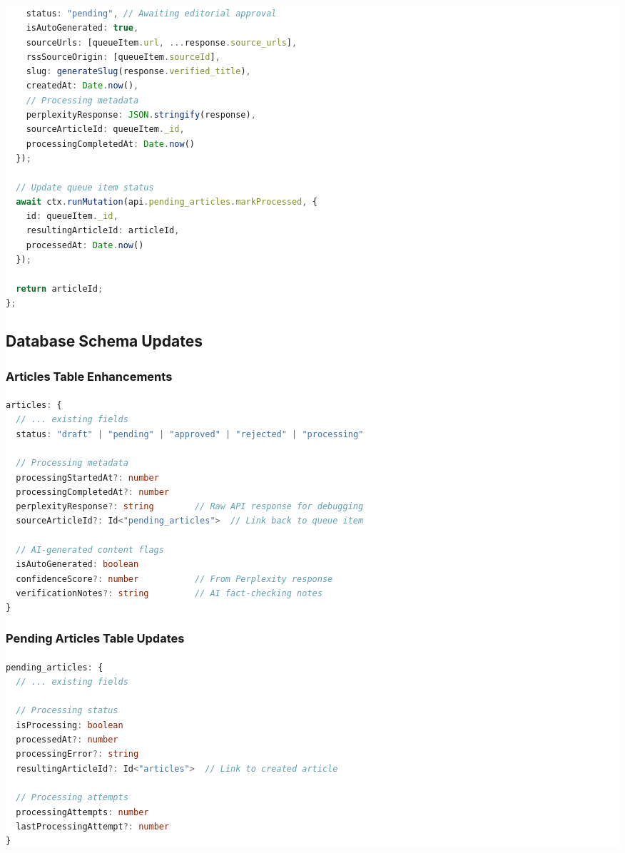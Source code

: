 ```typescript
    status: "pending", // Awaiting editorial approval
    isAutoGenerated: true,
    sourceUrls: [queueItem.url, ...response.source_urls],
    rssSourceOrigin: [queueItem.sourceId],
    slug: generateSlug(response.verified_title),
    createdAt: Date.now(),
    // Processing metadata
    perplexityResponse: JSON.stringify(response),
    sourceArticleId: queueItem._id,
    processingCompletedAt: Date.now()
  });
  
  // Update queue item status
  await ctx.runMutation(api.pending_articles.markProcessed, {
    id: queueItem._id,
    resultingArticleId: articleId,
    processedAt: Date.now()
  });
  
  return articleId;
};
```

## Database Schema Updates

### Articles Table Enhancements

```typescript
articles: {
  // ... existing fields
  status: "draft" | "pending" | "approved" | "rejected" | "processing"
  
  // Processing metadata
  processingStartedAt?: number
  processingCompletedAt?: number
  perplexityResponse?: string        // Raw API response for debugging
  sourceArticleId?: Id<"pending_articles">  // Link back to queue item
  
  // AI-generated content flags
  isAutoGenerated: boolean
  confidenceScore?: number           // From Perplexity response
  verificationNotes?: string         // AI fact-checking notes
}
```

### Pending Articles Table Updates

```typescript
pending_articles: {
  // ... existing fields
  
  // Processing status
  isProcessing: boolean
  processedAt?: number
  processingError?: string
  resultingArticleId?: Id<"articles">  // Link to created article
  
  // Processing attempts
  processingAttempts: number
  lastProcessingAttempt?: number
}
```
